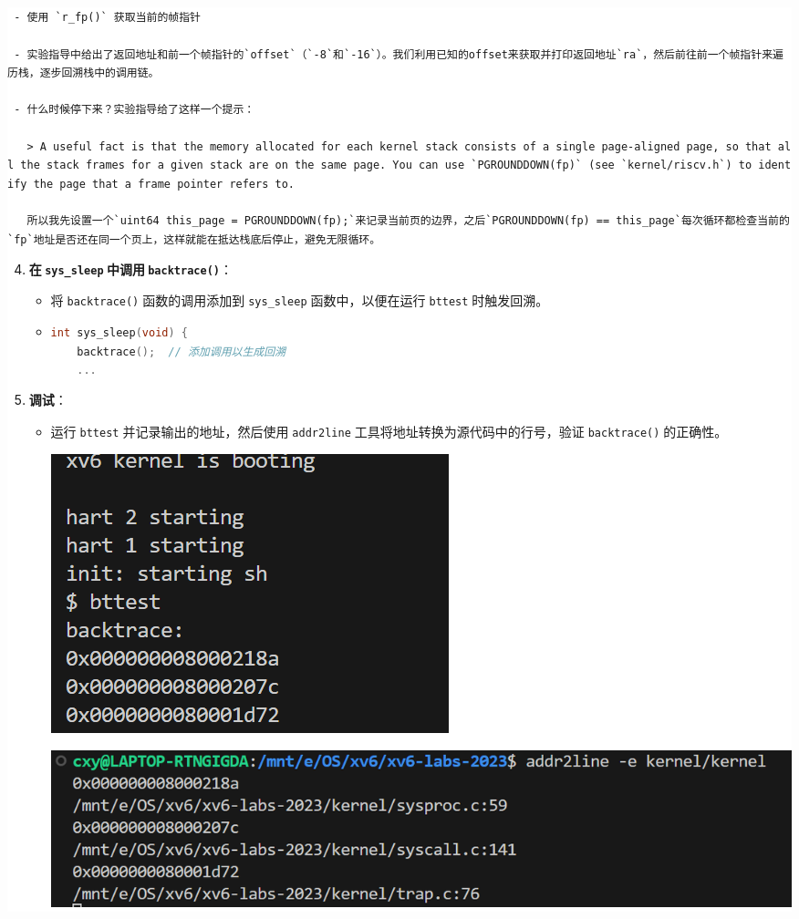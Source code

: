      - 使用 `r_fp()` 获取当前的帧指针
   
     - 实验指导中给出了返回地址和前一个帧指针的`offset`（`-8`和`-16`）。我们利用已知的offset来获取并打印返回地址`ra`，然后前往前一个帧指针来遍历栈，逐步回溯栈中的调用链。
   
     - 什么时候停下来？实验指导给了这样一个提示：
   
       > A useful fact is that the memory allocated for each kernel stack consists of a single page-aligned page, so that all the stack frames for a given stack are on the same page. You can use `PGROUNDDOWN(fp)` (see `kernel/riscv.h`) to identify the page that a frame pointer refers to.
   
       所以我先设置一个`uint64 this_page = PGROUNDDOWN(fp);`来记录当前页的边界，之后`PGROUNDDOWN(fp) == this_page`每次循环都检查当前的`fp`地址是否还在同一个页上，这样就能在抵达栈底后停止，避免无限循环。
   
4. **在 `sys_sleep` 中调用 `backtrace()`**：
   
   - 将 `backtrace()` 函数的调用添加到 `sys_sleep` 函数中，以便在运行 `bttest` 时触发回溯。
   
   - ```C
     int sys_sleep(void) {
         backtrace();  // 添加调用以生成回溯
         ...
     ```
   
5. **调试**：
   
   - 运行 `bttest` 并记录输出的地址，然后使用 `addr2line` 工具将地址转换为源代码中的行号，验证 `backtrace()` 的正确性。
   
     ![](img/04/backtrace.png)
   
     ![](img/04/addr2line.png)
   